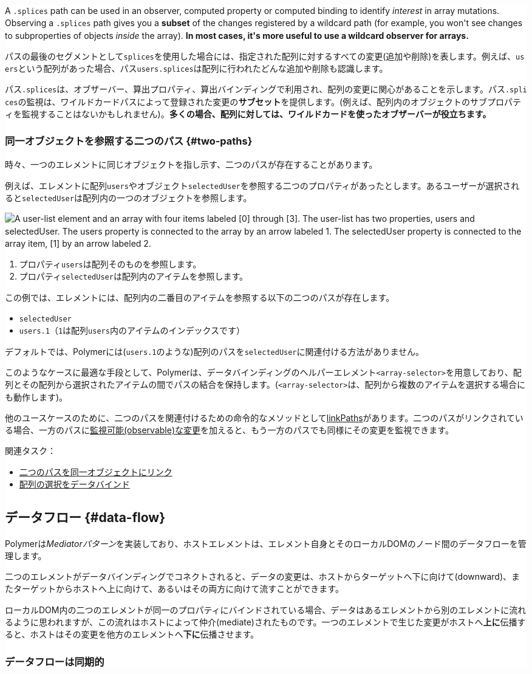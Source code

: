A `.splices` path can be used in an observer, computed property or computed binding to identify
*interest* in array mutations. Observing a `.splices` path gives you a  **subset** of the changes
registered by a wildcard path (for example, you won't see changes to subproperties of objects
*inside* the array). **In most cases, it's more useful to use a wildcard observer for arrays.**


パスの最後のセグメントとして`splices`を使用した場合には、指定された配列に対するすべての変更(追加や削除)を表します。例えば、`users`という配列があった場合、パス`users.splices`は配列に行われたどんな追加や削除も認識します。

パス`.splices`は、オブザーバー、算出プロパティ、算出バインディングで利用され、配列の変更に関心があることを示します。パス`.splices`の監視は、ワイルドカードパスによって登録された変更の**サブセット**を提供します。(例えば、配列内のオブジェクトのサブプロパティを監視することはないかもしれません)。**多くの場合、配列に対しては、ワイルドカードを使ったオブザーバーが役立ちます。**

### 同一オブジェクトを参照する二つのパス {#two-paths}

時々、一つのエレメントに同じオブジェクトを指し示す、二つのパスが存在することがあります。

例えば、エレメントに配列`users`やオブジェクト`selectedUser`を参照する二つのプロパティがあったとします。あるユーザーが選択されると`selectedUser`は配列内の一つのオブジェクトを参照します。


![A user-list element and an array with four items labeled \[0\] through \[3\]. The user-list has two properties, users and selectedUser. The users property is connected to the array by an arrow labeled 1. The selectedUser property is connected to the array item, \[1\] by an arrow labeled 2.](/images/1.0/data-system/linked-paths-new.png)

1. プロパティ`users`は配列そのものを参照します。
2. プロパティ`selectedUser`は配列内のアイテムを参照します。

この例では、エレメントには、配列内の二番目のアイテムを参照する以下の二つのパスが存在します。

*   `selectedUser`
*   `users.1`（`1`は配列`users`内のアイテムのインデックスです）

デフォルトでは、Polymerには(`users.1`のような)配列のパスを`selectedUser`に関連付ける方法がありません。

このようなケースに最適な手段として、Polymerは、データバインディングのヘルパーエレメント`<array-selector>`を用意しており、配列とその配列から選択されたアイテムの間でパスの結合を保持します。(`<array-selector>`は、配列から複数のアイテムを選択する場合にも動作します)。


他のユースケースのために、二つのパスを関連付けるための命令的なメソッドとして[linkPaths](/{{{polymer_version_dir}}}/docs/api/elements/Polymer.Element#method-linkPaths)があります。二つのパスがリンクされている場合、一方のパスに[監視可能(observable)な変更](#observable-changes)を加えると、もう一方のパスでも同様にその変更を監視できます。

関連タスク：

*   [二つのパスを同一オブジェクトにリンク](model-data#linkpaths)
*   [配列の選択をデータバインド](templates#array-selector)

## データフロー {#data-flow}

Polymerは*Mediatorパターン*を実装しており、ホストエレメントは、エレメント自身とそのローカルDOMのノード間のデータフローを管理します。

二つのエレメントがデータバインディングでコネクトされると、データの変更は、ホストからターゲットへ下に向けて(downward)、またターゲットからホストへ上に向けて、あるいはその両方に向けて流すことができます。

ローカルDOM内の二つのエレメントが同一のプロパティにバインドされている場合、データはあるエレメントから別のエレメントに流れるように思われますが、この流れはホストによって仲介(mediate)されたものです。一つのエレメントで生じた変更がホストへ**上に**伝播すると、ホストはその変更を他方のエレメントへ**下に**伝播させます。

### データフローは同期的

